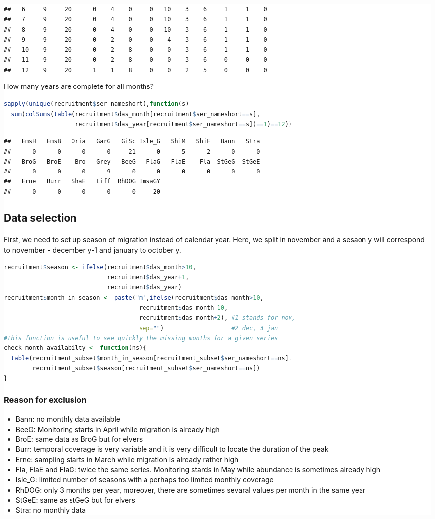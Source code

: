 ```
##   6     9     20      0    4    0     0   10    3    6     1     1    0
##   7     9     20      0    4    0     0   10    3    6     1     1    0
##   8     9     20      0    4    0     0   10    3    6     1     1    0
##   9     9     20      0    2    0     0    4    3    6     1     1    0
##   10    9     20      0    2    8     0    0    3    6     1     1    0
##   11    9     20      0    2    8     0    0    3    6     0     0    0
##   12    9     20      1    1    8     0    0    2    5     0     0    0
```

How many years are complete for all months?

```r
sapply(unique(recruitment$ser_nameshort),function(s)
  sum(colSums(table(recruitment$das_month[recruitment$ser_nameshort==s],
                    recruitment$das_year[recruitment$ser_nameshort==s])==1)==12))
```

```
##   EmsH   EmsB   Oria   GarG   GiSc Isle_G   ShiM   ShiF   Bann   Stra 
##      0      0      0      0     21      0      5      2      0      0 
##   BroG   BroE    Bro   Grey   BeeG   FlaG   FlaE    Fla  StGeG  StGeE 
##      0      0      0      9      0      0      0      0      0      0 
##   Erne   Burr   ShaE   Liff  RhDOG ImsaGY 
##      0      0      0      0      0     20
```


## Data selection
First, we need to set up season of migration instead of calendar year. Here, we split in november and a sesaon y will correspond to november - december y-1 and january to october y.


```r
recruitment$season <- ifelse(recruitment$das_month>10,
                             recruitment$das_year+1,
                             recruitment$das_year)
recruitment$month_in_season <- paste("m",ifelse(recruitment$das_month>10,
                                      recruitment$das_month-10,
                                      recruitment$das_month+2), #1 stands for nov,
                                      sep="")                   #2 dec, 3 jan
#this function is useful to see quickly the missing months for a given series
check_month_availabilty <- function(ns){
  table(recruitment_subset$month_in_season[recruitment_subset$ser_nameshort==ns],
        recruitment_subset$season[recruitment_subset$ser_nameshort==ns])
}
```

### Reason for exclusion
* Bann: no monthly data available
* BeeG: Monitoring starts in April while migration is already high
* BroE: same data as BroG but for elvers
* Burr: temporal coverage is very variable and it is very difficult to locate the duration of the peak
* Erne: sampling starts in March while migration is already rather high
* Fla, FlaE and FlaG: twice the same series. Monitoring stards in May while abundance is sometimes already high
* Isle_G: limited number of seasons with a perhaps too limited monthly coverage
* RhDOG: only 3 months per year, moreover, there are sometimes sevaral values per month in the same year
* StGeE: same as stGeG but for elvers
* Stra: no monthly data
